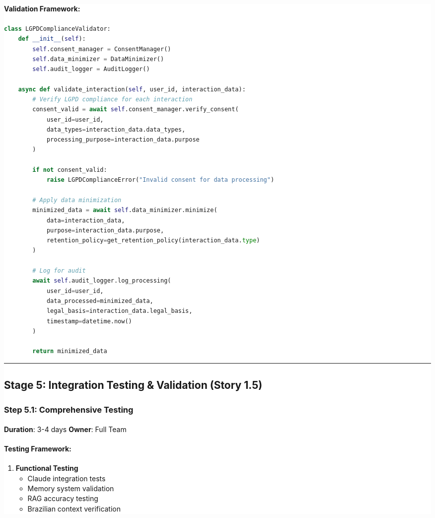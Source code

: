 #### Validation Framework:
```python
class LGPDComplianceValidator:
    def __init__(self):
        self.consent_manager = ConsentManager()
        self.data_minimizer = DataMinimizer()
        self.audit_logger = AuditLogger()
        
    async def validate_interaction(self, user_id, interaction_data):
        # Verify LGPD compliance for each interaction
        consent_valid = await self.consent_manager.verify_consent(
            user_id=user_id,
            data_types=interaction_data.data_types,
            processing_purpose=interaction_data.purpose
        )
        
        if not consent_valid:
            raise LGPDComplianceError("Invalid consent for data processing")
            
        # Apply data minimization
        minimized_data = await self.data_minimizer.minimize(
            data=interaction_data,
            purpose=interaction_data.purpose,
            retention_policy=get_retention_policy(interaction_data.type)
        )
        
        # Log for audit
        await self.audit_logger.log_processing(
            user_id=user_id,
            data_processed=minimized_data,
            legal_basis=interaction_data.legal_basis,
            timestamp=datetime.now()
        )
        
        return minimized_data
```

---

## Stage 5: Integration Testing & Validation (Story 1.5)

### Step 5.1: Comprehensive Testing
**Duration**: 3-4 days
**Owner**: Full Team

#### Testing Framework:
1. **Functional Testing**
   - Claude integration tests
   - Memory system validation
   - RAG accuracy testing
   - Brazilian context verification
